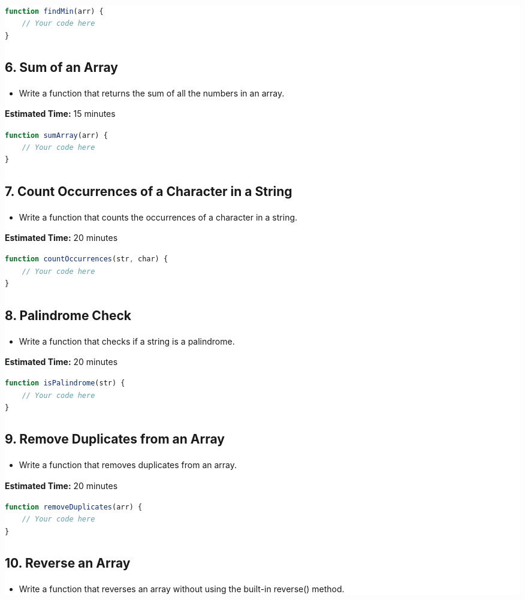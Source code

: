 ```javascript
function findMin(arr) {
    // Your code here
}
```

 ## 6. Sum of an Array
- Write a function that returns the sum of all the numbers in an array.

**Estimated Time:** 15 minutes

```javascript
function sumArray(arr) {
    // Your code here
}

```
 ## 7. Count Occurrences of a Character in a String
- Write a function that counts the occurrences of a character in a string.

**Estimated Time:** 20 minutes

```javascript
function countOccurrences(str, char) {
    // Your code here
}
```

 ## 8. Palindrome Check
- Write a function that checks if a string is a palindrome.

**Estimated Time:** 20 minutes

```javascript
function isPalindrome(str) {
    // Your code here
}
```

 ## 9. Remove Duplicates from an Array
- Write a function that removes duplicates from an array.

**Estimated Time:** 20 minutes

```javascript
function removeDuplicates(arr) {
    // Your code here
}
```

 ## 10. Reverse an Array
- Write a function that reverses an array without using the built-in reverse() method.
